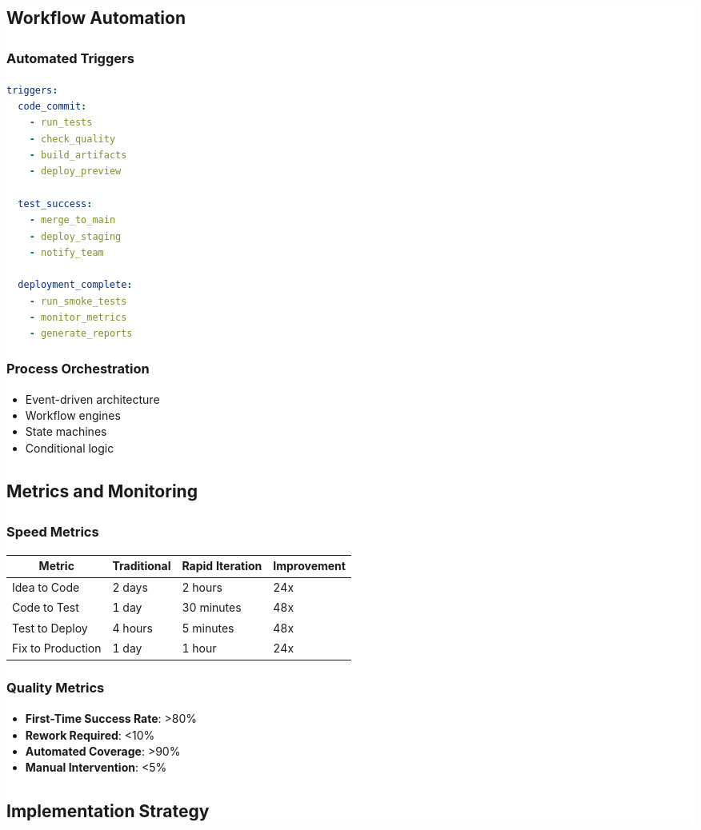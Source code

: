 ## Workflow Automation

### Automated Triggers
```yaml
triggers:
  code_commit:
    - run_tests
    - check_quality
    - build_artifacts
    - deploy_preview
  
  test_success:
    - merge_to_main
    - deploy_staging
    - notify_team
  
  deployment_complete:
    - run_smoke_tests
    - monitor_metrics
    - generate_reports
```

### Process Orchestration
- Event-driven architecture
- Workflow engines
- State machines
- Conditional logic

## Metrics and Monitoring

### Speed Metrics
| Metric | Traditional | Rapid Iteration | Improvement |
|--------|------------|-----------------|-------------|
| Idea to Code | 2 days | 2 hours | 24x |
| Code to Test | 1 day | 30 minutes | 48x |
| Test to Deploy | 4 hours | 5 minutes | 48x |
| Fix to Production | 1 day | 1 hour | 24x |

### Quality Metrics
- **First-Time Success Rate**: >80%
- **Rework Required**: <10%
- **Automated Coverage**: >90%
- **Manual Intervention**: <5%

## Implementation Strategy
